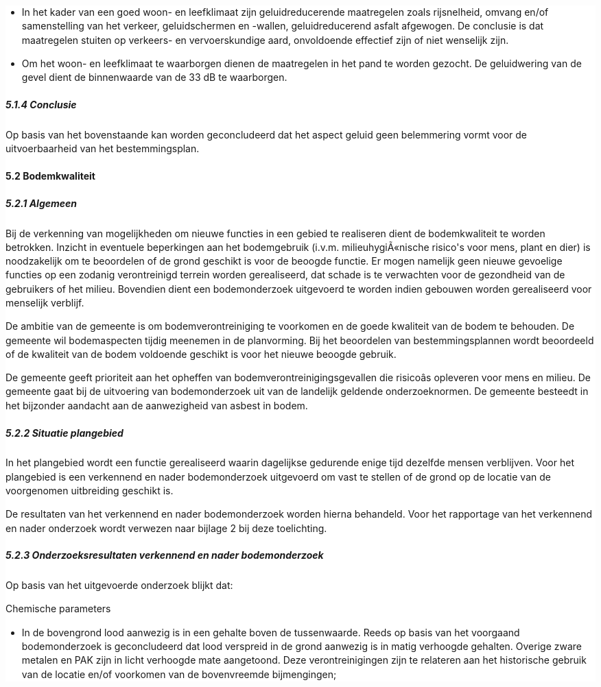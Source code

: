 * In het kader van een goed woon\- en leefklimaat zijn geluidreducerende maatregelen zoals rijsnelheid, omvang en/of samenstelling van het verkeer, geluidschermen en \-wallen, geluidreducerend asfalt afgewogen. De conclusie is dat maatregelen stuiten op verkeers\- en vervoerskundige aard, onvoldoende effectief zijn of niet wenselijk zijn.

* Om het woon\- en leefklimaat te waarborgen dienen de maatregelen in het pand te worden gezocht. De geluidwering van de gevel dient de binnenwaarde van de 33 dB te waarborgen.

##### 5\.1\.4 Conclusie

Op basis van het bovenstaande kan worden geconcludeerd dat het aspect geluid geen belemmering vormt voor de uitvoerbaarheid van het bestemmingsplan.

#### 5\.2 Bodemkwaliteit

##### 5\.2\.1 Algemeen

Bij de verkenning van mogelijkheden om nieuwe functies in een gebied te realiseren dient de bodemkwaliteit te worden betrokken. Inzicht in eventuele beperkingen aan het bodemgebruik (i.v.m. milieuhygiÃ«nische risico's voor mens, plant en dier) is noodzakelijk om te beoordelen of de grond geschikt is voor de beoogde functie. Er mogen namelijk geen nieuwe gevoelige functies op een zodanig verontreinigd terrein worden gerealiseerd, dat schade is te verwachten voor de gezondheid van de gebruikers of het milieu. Bovendien dient een bodemonderzoek uitgevoerd te worden indien gebouwen worden gerealiseerd voor menselijk verblijf.

De ambitie van de gemeente is om bodemverontreiniging te voorkomen en de goede kwaliteit van de bodem te behouden. De gemeente wil bodemaspecten tijdig meenemen in de planvorming. Bij het beoordelen van bestemmingsplannen wordt beoordeeld of de kwaliteit van de bodem voldoende geschikt is voor het nieuwe beoogde gebruik.

De gemeente geeft prioriteit aan het opheffen van bodemverontreinigingsgevallen die risicoâs opleveren voor mens en milieu. De gemeente gaat bij de uitvoering van bodemonderzoek uit van de landelijk geldende onderzoeknormen. De gemeente besteedt in het bijzonder aandacht aan de aanwezigheid van asbest in bodem.

##### 5\.2\.2 Situatie plangebied

In het plangebied wordt een functie gerealiseerd waarin dagelijkse gedurende enige tijd dezelfde mensen verblijven. Voor het plangebied is een verkennend en nader bodemonderzoek uitgevoerd om vast te stellen of de grond op de locatie van de voorgenomen uitbreiding geschikt is.

De resultaten van het verkennend en nader bodemonderzoek worden hierna behandeld. Voor het rapportage van het verkennend en nader onderzoek wordt verwezen naar bijlage 2 bij deze toelichting.

##### 5\.2\.3 Onderzoeksresultaten verkennend en nader bodemonderzoek

Op basis van het uitgevoerde onderzoek blijkt dat:

Chemische parameters

* In de bovengrond lood aanwezig is in een gehalte boven de tussenwaarde. Reeds op basis van het voorgaand bodemonderzoek is geconcludeerd dat lood verspreid in de grond aanwezig is in matig verhoogde gehalten. Overige zware metalen en PAK zijn in licht verhoogde mate aangetoond. Deze verontreinigingen zijn te relateren aan het historische gebruik van de locatie en/of voorkomen van de bovenvreemde bijmengingen;
